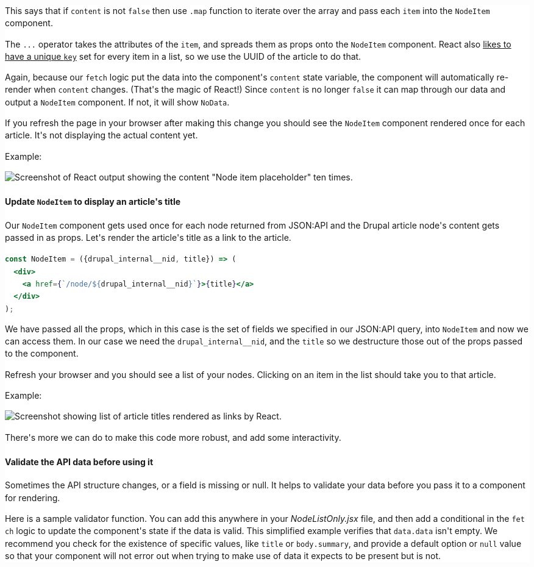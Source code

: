This says that if `content` is not `false` then use `.map` function to iterate over the array and pass each `item` into the `NodeItem` component.

The `...` operator takes the attributes of the `item`, and spreads them as props onto the `NodeItem` component. React also [likes to have a unique `key`](https://reactjs.org/docs/lists-and-keys.html) set for every item in a list, so we use the UUID of the article to do that.

Again, because our `fetch` logic put the data into the component's `content` state variable, the component will automatically re-render when `content` changes. \(That's the magic of React!\) Since `content` is no longer `false` it can map through our data and output a `NodeItem` component. If not, it will show `NoData`.

If you refresh the page in your browser after making this change you should see the `NodeItem` component rendered once for each article. It's not displaying the actual content yet.

Example:

![Screenshot of React output showing the content &quot;Node item placeholder&quot; ten times.](https://drupalize.me/sites/default/files/tutorials/nodelist-nodeitem-placeholder.png)

#### Update `NodeItem` to display an article's title

Our `NodeItem` component gets used once for each node returned from JSON:API and the Drupal article node's content gets passed in as props. Let's render the article's title as a link to the article.

```jsx
const NodeItem = ({drupal_internal__nid, title}) => (
  <div>
    <a href={`/node/${drupal_internal__nid}`}>{title}</a>
  </div>
);
```

We have passed all the props, which in this case is the set of fields we specified in our JSON:API query, into `NodeItem` and now we can access them. In our case we need the `drupal_internal__nid`, and the `title` so we destructure those out of the props passed to the component.

Refresh your browser and you should see a list of your nodes. Clicking on an item in the list should take you to that article.

Example:

![Screenshot showing list of article titles rendered as links by React.](https://drupalize.me/sites/default/files/tutorials/nodelist-item-titles.png)

There's more we can do to make this code more robust, and add some interactivity.

#### Validate the API data before using it

Sometimes the API structure changes, or a field is missing or null. It helps to validate your data before you pass it to a component for rendering.

Here is a sample validator function. You can add this anywhere in your _NodeListOnly.jsx_ file, and then add a conditional in the `fetch` logic to update the component's state if the data is valid. This simplified example verifies that `data.data` isn't empty. We recommend you check for the existence of specific values, like `title` or `body.summary`, and provide a default option or `null` value so that your component will not error out when trying to make use of data it expects to be present but is not.
